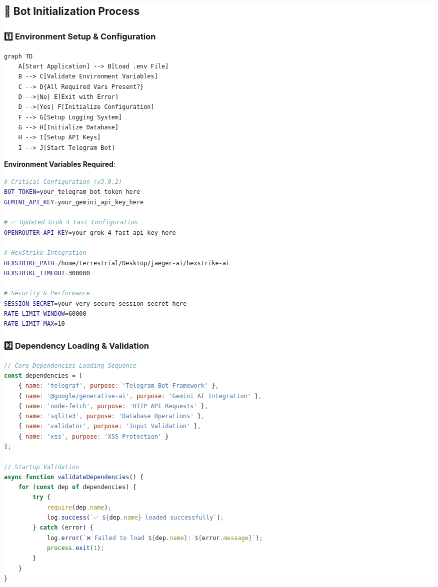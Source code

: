 
## 🔄 Bot Initialization Process

### 1️⃣ **Environment Setup & Configuration**

```mermaid
graph TD
    A[Start Application] --> B[Load .env File]
    B --> C[Validate Environment Variables]
    C --> D{All Required Vars Present?}
    D -->|No| E[Exit with Error]
    D -->|Yes| F[Initialize Configuration]
    F --> G[Setup Logging System]
    G --> H[Initialize Database]
    H --> I[Setup API Keys]
    I --> J[Start Telegram Bot]
```

**Environment Variables Required**:
```bash
# Critical Configuration (v3.0.2)
BOT_TOKEN=your_telegram_bot_token_here
GEMINI_API_KEY=your_gemini_api_key_here

# ✅ Updated Grok 4 Fast Configuration
OPENROUTER_API_KEY=your_grok_4_fast_api_key_here

# HexStrike Integration
HEXSTRIKE_PATH=/home/terrestrial/Desktop/jaeger-ai/hexstrike-ai
HEXSTRIKE_TIMEOUT=300000

# Security & Performance
SESSION_SECRET=your_very_secure_session_secret_here
RATE_LIMIT_WINDOW=60000
RATE_LIMIT_MAX=10
```

### 2️⃣ **Dependency Loading & Validation**

```javascript
// Core Dependencies Loading Sequence
const dependencies = [
    { name: 'telegraf', purpose: 'Telegram Bot Framework' },
    { name: '@google/generative-ai', purpose: 'Gemini AI Integration' },
    { name: 'node-fetch', purpose: 'HTTP API Requests' },
    { name: 'sqlite3', purpose: 'Database Operations' },
    { name: 'validator', purpose: 'Input Validation' },
    { name: 'xss', purpose: 'XSS Protection' }
];

// Startup Validation
async function validateDependencies() {
    for (const dep of dependencies) {
        try {
            require(dep.name);
            log.success(`✅ ${dep.name} loaded successfully`);
        } catch (error) {
            log.error(`❌ Failed to load ${dep.name}: ${error.message}`);
            process.exit(1);
        }
    }
}
```
